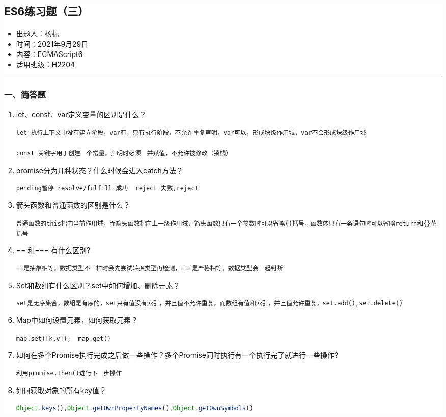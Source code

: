 ## ES6练习题（三）

* 出题人：杨标
* 时间：2021年9月29日
* 内容：ECMAScript6
* 适用班级：H2204

-----

### 一、简答题

1. let、const、var定义变量的区别是什么？

   ```
   let 执行上下文中没有建立阶段，var有，只有执行阶段，不允许重复声明，var可以，形成块级作用域，var不会形成块级作用域
   
   const 关键字用于创建一个常量，声明时必须一并赋值，不允许被修改（锁栈）
   ```
   
2. promise分为几种状态？什么时候会进入catch方法？

   ```
   pending暂停 resolve/fulfill 成功  reject 失败,reject
   ```
   
3. 箭头函数和普通函数的区别是什么？

   ```
   普通函数的this指向当前作用域，而箭头函数指向上一级作用域，箭头函数只有一个参数时可以省略()括号，函数体只有一条语句时可以省略return和{}花括号
   ```
   
4. == 和=== 有什么区别?

   ```
   ==是抽象相等，数据类型不一样时会先尝试转换类型再检测，===是严格相等，数据类型会一起判断
   ```
   
5. Set和数组有什么区别？set中如何增加、删除元素？

   ```
   set是无序集合，数组是有序的，set只有值没有索引，并且值不允许重复，而数组有值和索引，并且值允许重复，set.add(),set.delete()
   ```
   
6. Map中如何设置元素，如何获取元素？

   ```
   map.set([k,v]);  map.get()
   ```
   
7. 如何在多个Promise执行完成之后做一些操作？多个Promise同时执行有一个执行完了就进行一些操作?

   ```
   利用promise.then()进行下一步操作
   ```

8. 如何获取对象的所有key值？

   ```javascript
   Object.keys(),Object.getOwnPropertyNames(),Object.getOwnSymbols()
   ```
